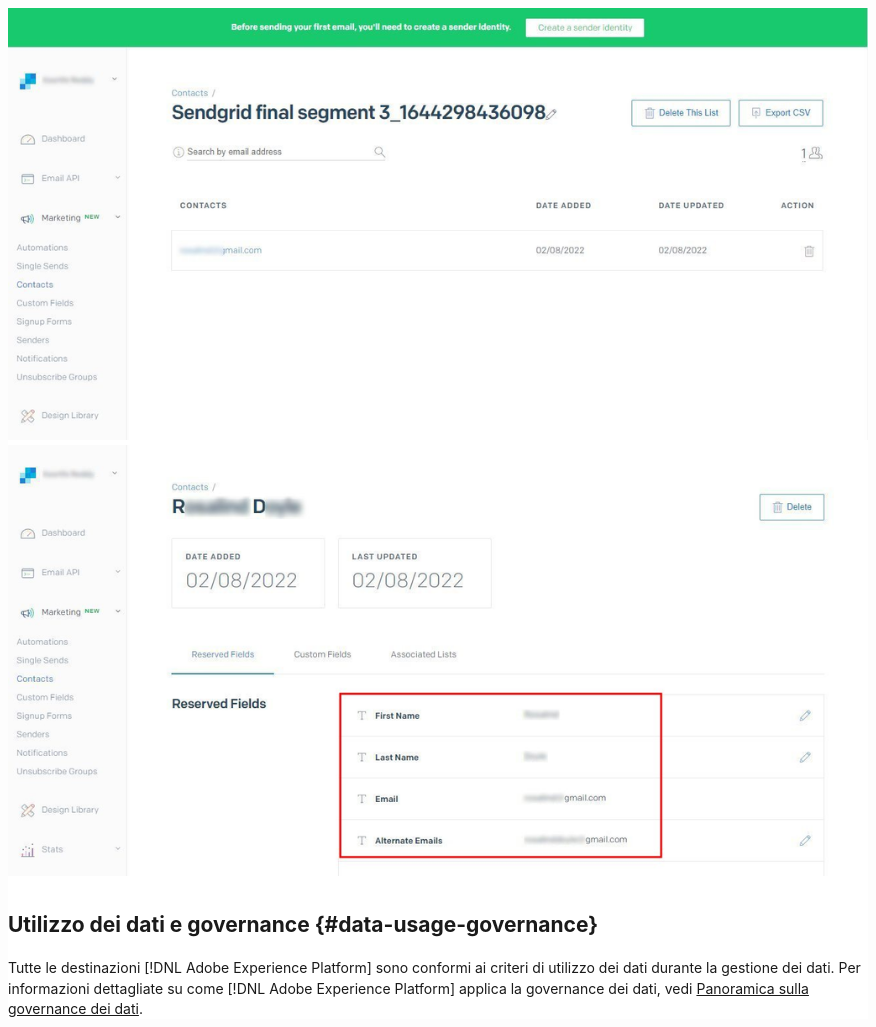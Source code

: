    ![](../../assets/catalog/email-marketing/sendgrid/31.jpg)
   ![](../../assets/catalog/email-marketing/sendgrid/32.jpg)

## Utilizzo dei dati e governance {#data-usage-governance}

Tutte le destinazioni [!DNL Adobe Experience Platform] sono conformi ai criteri di utilizzo dei dati durante la gestione dei dati. Per informazioni dettagliate su come [!DNL Adobe Experience Platform] applica la governance dei dati, vedi [Panoramica sulla governance dei dati](/help/data-governance/home.md).

